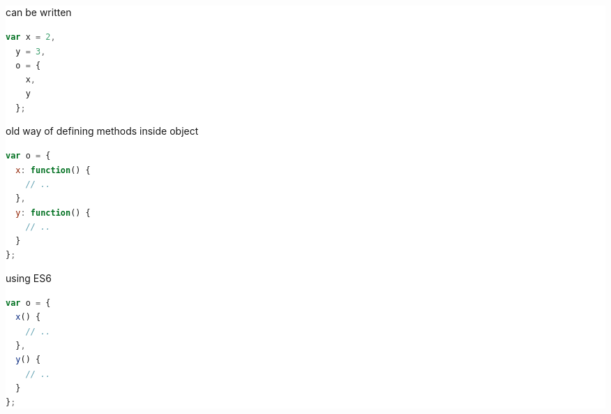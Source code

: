 can be written

```js
var x = 2,
  y = 3,
  o = {
    x,
    y
  };
```

old way of defining methods inside object

```js
var o = {
  x: function() {
    // ..
  },
  y: function() {
    // ..
  }
};
```

using ES6

```js
var o = {
  x() {
    // ..
  },
  y() {
    // ..
  }
};
```
